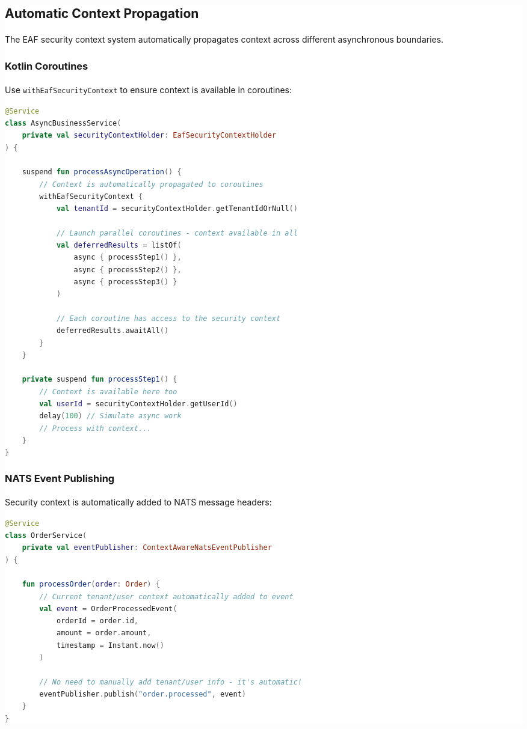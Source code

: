 ## Automatic Context Propagation

The EAF security context system automatically propagates context across different asynchronous
boundaries.

### Kotlin Coroutines

Use `withEafSecurityContext` to ensure context is available in coroutines:

```kotlin
@Service
class AsyncBusinessService(
    private val securityContextHolder: EafSecurityContextHolder
) {

    suspend fun processAsyncOperation() {
        // Context is automatically propagated to coroutines
        withEafSecurityContext {
            val tenantId = securityContextHolder.getTenantIdOrNull()

            // Launch parallel coroutines - context available in all
            val deferredResults = listOf(
                async { processStep1() },
                async { processStep2() },
                async { processStep3() }
            )

            // Each coroutine has access to the security context
            deferredResults.awaitAll()
        }
    }

    private suspend fun processStep1() {
        // Context is available here too
        val userId = securityContextHolder.getUserId()
        delay(100) // Simulate async work
        // Process with context...
    }
}
```

### NATS Event Publishing

Security context is automatically added to NATS message headers:

```kotlin
@Service
class OrderService(
    private val eventPublisher: ContextAwareNatsEventPublisher
) {

    fun processOrder(order: Order) {
        // Current tenant/user context automatically added to event
        val event = OrderProcessedEvent(
            orderId = order.id,
            amount = order.amount,
            timestamp = Instant.now()
        )

        // No need to manually add tenant/user info - it's automatic!
        eventPublisher.publish("order.processed", event)
    }
}
```
